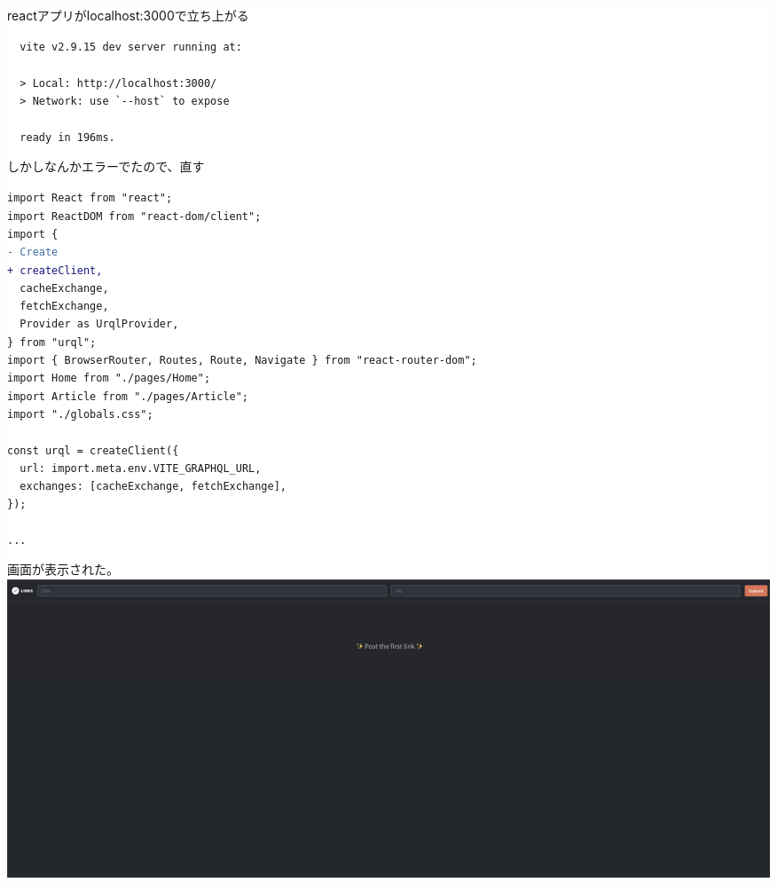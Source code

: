 reactアプリがlocalhost:3000で立ち上がる
```
  vite v2.9.15 dev server running at:

  > Local: http://localhost:3000/
  > Network: use `--host` to expose

  ready in 196ms.
```

しかしなんかエラーでたので、直す
```diff tsx:packages/web/src/main.tsx
import React from "react";
import ReactDOM from "react-dom/client";
import {
- Create
+ createClient,
  cacheExchange,
  fetchExchange,
  Provider as UrqlProvider,
} from "urql";
import { BrowserRouter, Routes, Route, Navigate } from "react-router-dom";
import Home from "./pages/Home";
import Article from "./pages/Article";
import "./globals.css";

const urql = createClient({
  url: import.meta.env.VITE_GRAPHQL_URL,
  exchanges: [cacheExchange, fetchExchange],
});

...
```

画面が表示された。
![トップ画面](/images/tried-a-cool-serverless-framework-called-sst/sst-sample-top-page.png)

